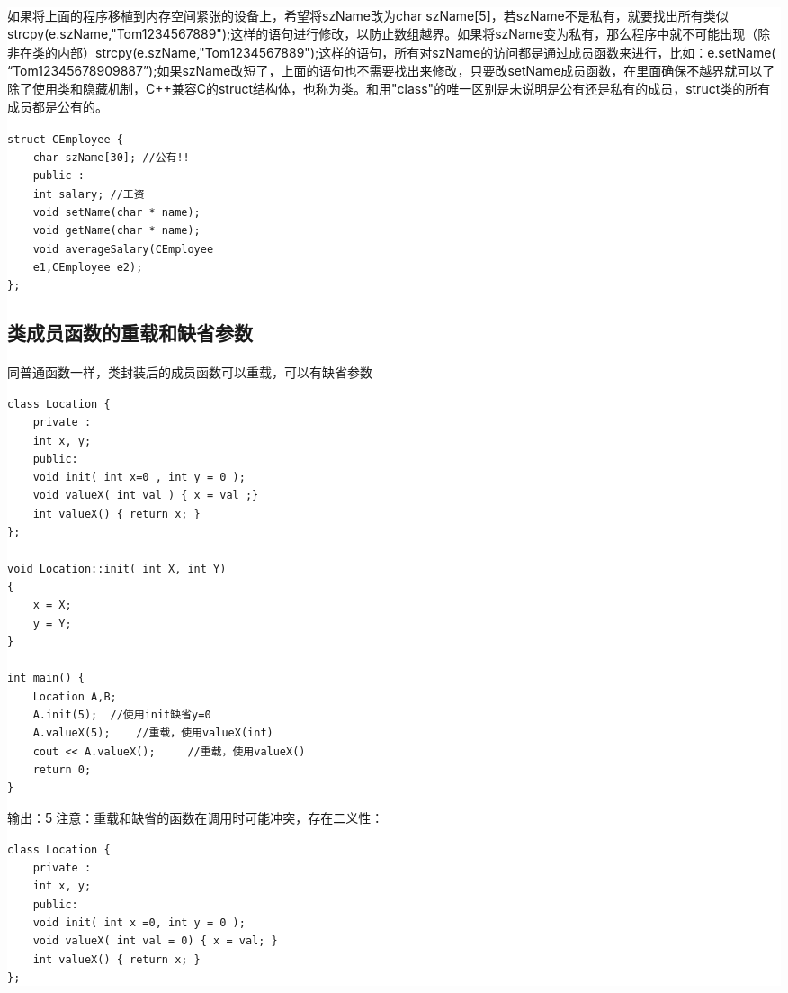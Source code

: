 如果将上面的程序移植到内存空间紧张的设备上，希望将szName改为char szName[5]，若szName不是私有，就要找出所有类似strcpy(e.szName,"Tom1234567889");这样的语句进行修改，以防止数组越界。如果将szName变为私有，那么程序中就不可能出现（除非在类的内部）strcpy(e.szName,"Tom1234567889");这样的语句，所有对szName的访问都是通过成员函数来进行，比如：e.setName( “Tom12345678909887”);如果szName改短了，上面的语句也不需要找出来修改，只要改setName成员函数，在里面确保不越界就可以了
除了使用类和隐藏机制，C++兼容C的struct结构体，也称为类。和用"class"的唯一区别是未说明是公有还是私有的成员，struct类的所有成员都是公有的。

    struct CEmployee {
        char szName[30]; //公有!!
        public :
        int salary; //工资
        void setName(char * name);
        void getName(char * name);
        void averageSalary(CEmployee
        e1,CEmployee e2);
    };

## 类成员函数的重载和缺省参数
同普通函数一样，类封装后的成员函数可以重载，可以有缺省参数

    class Location {
        private :
        int x, y;
        public:
        void init( int x=0 , int y = 0 );
        void valueX( int val ) { x = val ;}
        int valueX() { return x; }
    };
    
    void Location::init( int X, int Y)
    {
        x = X;
        y = Y;
    }
    
    int main() {
        Location A,B;
        A.init(5);  //使用init缺省y=0
        A.valueX(5);    //重载，使用valueX(int)
        cout << A.valueX();     //重载，使用valueX()
        return 0;
    }

输出：5
注意：重载和缺省的函数在调用时可能冲突，存在二义性：

    class Location {
        private :
        int x, y;
        public:
        void init( int x =0, int y = 0 );
        void valueX( int val = 0) { x = val; }
        int valueX() { return x; }
    };
    